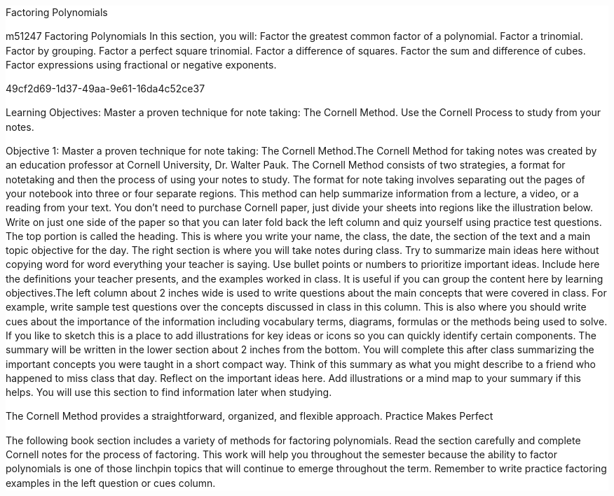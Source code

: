 Factoring Polynomials

  m51247
  Factoring Polynomials
  In this section, you will:
Factor the greatest common factor of a polynomial.
Factor a trinomial.
Factor by grouping.
Factor a perfect square trinomial.
Factor a difference of squares.
Factor the sum and difference of cubes.
Factor expressions using fractional or negative exponents.

  49cf2d69-1d37-49aa-9e61-16da4c52ce37

Learning Objectives:
Master a proven technique for note taking: The Cornell Method.
Use the Cornell Process to study from your notes.

Objective 1: Master a proven technique for note taking: The Cornell Method.The Cornell Method for taking notes was created by an education professor at Cornell University, Dr. Walter Pauk. The Cornell Method consists of two strategies, a format for notetaking and then the process of using your notes to study. The format for note taking involves separating out the pages of your notebook into three or four separate regions. This method can help summarize information from a lecture, a video, or a reading from your text. You don’t need to purchase Cornell paper, just divide your sheets into regions like the illustration below. Write on just one side of the paper so that you can later fold back the left column and quiz yourself using practice test questions.
The top portion is called the heading. This is where you write your name, the class, the date, the section of the text and a main topic objective for the day.
The right section is where you will take notes during class. Try to summarize main ideas here without copying word for word everything your teacher is saying. Use bullet points or numbers to prioritize important ideas. Include here the definitions your teacher presents, and the examples worked in class. It is useful if you can group the content here by learning objectives.The left column about 2 inches wide is used to write questions about the main concepts that were covered in class. For example, write sample test questions over the concepts discussed in class in this column. This is also where you should write cues about the importance of the information including vocabulary terms, diagrams, formulas or the methods being used to solve. If you like to sketch this is a place to add illustrations for key ideas or icons so you can quickly identify certain components.
The summary will be written in the lower section about 2 inches from the bottom. You will complete this after class summarizing the important concepts you were taught in a short compact way. Think of this summary as what you might describe to a friend who happened to miss class that day. Reflect on the important ideas here. Add illustrations or a mind map to your summary if this helps. You will use this section to find information later when studying.

    
  

The Cornell Method provides a straightforward, organized, and flexible approach.
Practice Makes Perfect
  
The following book section includes a variety of methods for factoring polynomials. Read the section carefully and complete Cornell notes for the process of factoring. This work will help you throughout the semester because the ability to factor polynomials is one of those linchpin topics that will continue to emerge throughout the term. Remember to write practice factoring examples in the left question or cues column.
  